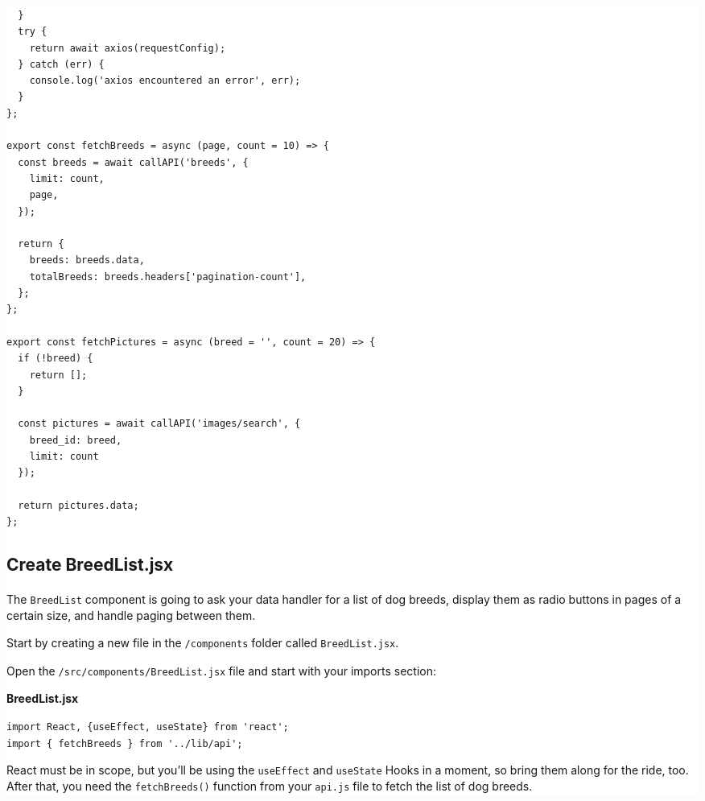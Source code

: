 ```
  }
  try {
    return await axios(requestConfig);
  } catch (err) {
    console.log('axios encountered an error', err);
  }
};

export const fetchBreeds = async (page, count = 10) => {
  const breeds = await callAPI('breeds', {
    limit: count,
    page,
  });

  return {
    breeds: breeds.data,
    totalBreeds: breeds.headers['pagination-count'],
  };
};

export const fetchPictures = async (breed = '', count = 20) => {
  if (!breed) {
    return [];
  }

  const pictures = await callAPI('images/search', {
    breed_id: breed,
    limit: count
  });

  return pictures.data;
};
```

## Create BreedList.jsx

The `BreedList` component is going to ask your data handler for a list of dog breeds, display them as radio buttons in pages of a certain size, and handle paging between them. 

Start by creating a new file in the `/components` folder called `BreedList.jsx`.

Open the `/src/components/BreedList.jsx` file and start with your imports section:

**BreedList.jsx**

```
import React, {useEffect, useState} from 'react';
import { fetchBreeds } from '../lib/api';
```

React must be in scope, but you’ll be using the `useEffect` and `useState` Hooks in a moment, so bring them along for the ride, too. After that, you need the `fetchBreeds()` function from your `api.js` file to fetch the list of dog breeds.
